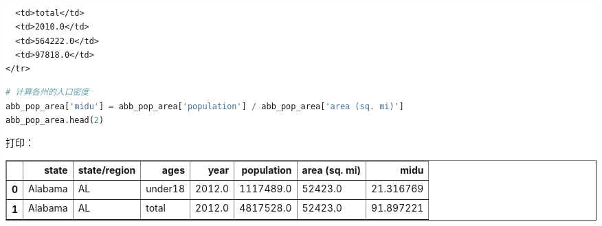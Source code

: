       <td>total</td>
      <td>2010.0</td>
      <td>564222.0</td>
      <td>97818.0</td>
    </tr>
  </tbody>
</table>



```python
# 计算各州的人口密度
abb_pop_area['midu'] = abb_pop_area['population'] / abb_pop_area['area (sq. mi)']
abb_pop_area.head(2)
```

打印：

<table border="1" class="dataframe">
  <thead>
    <tr style="text-align: right;">
      <th></th>
      <th>state</th>
      <th>state/region</th>
      <th>ages</th>
      <th>year</th>
      <th>population</th>
      <th>area (sq. mi)</th>
      <th>midu</th>
    </tr>
  </thead>
  <tbody>
    <tr>
      <th>0</th>
      <td>Alabama</td>
      <td>AL</td>
      <td>under18</td>
      <td>2012.0</td>
      <td>1117489.0</td>
      <td>52423.0</td>
      <td>21.316769</td>
    </tr>
    <tr>
      <th>1</th>
      <td>Alabama</td>
      <td>AL</td>
      <td>total</td>
      <td>2012.0</td>
      <td>4817528.0</td>
      <td>52423.0</td>
      <td>91.897221</td>
    </tr>
  </tbody>
</table>
